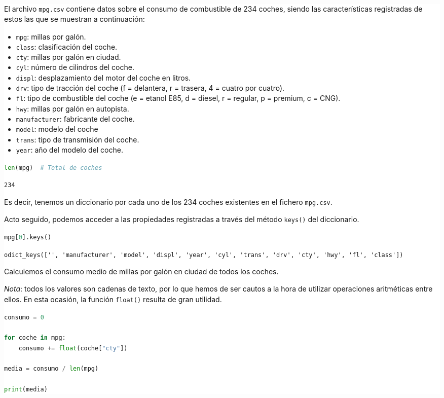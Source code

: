 
El archivo `mpg.csv` contiene datos sobre el consumo de combustible de 234 coches, siendo las características registradas de estos las que se muestran a continuación:

- `mpg`: millas por galón.
- `class`: clasificación del coche.
- `cty`: millas por galón en ciudad.
- `cyl`: número de cilindros del coche.
- `displ`: desplazamiento del motor del coche en litros.
- `drv`: tipo de tracción del coche (f = delantera, r = trasera, 4 = cuatro por cuatro).
- `fl`: tipo de combustible del coche (e = etanol E85, d = diesel, r = regular, p = premium, c = CNG).
- `hwy`: millas por galón en autopista.
- `manufacturer`: fabricante del coche.
- `model`: modelo del coche
- `trans`: tipo de transmisión del coche.
- `year`: año del modelo del coche.


```python
len(mpg)  # Total de coches
```




    234



Es decir, tenemos un diccionario por cada uno de los 234 coches existentes en el fichero `mpg.csv`. 

Acto seguido, podemos acceder a las propiedades registradas a través del método `keys()` del diccionario.


```python
mpg[0].keys()
```




    odict_keys(['', 'manufacturer', 'model', 'displ', 'year', 'cyl', 'trans', 'drv', 'cty', 'hwy', 'fl', 'class'])



Calculemos el consumo medio de millas por galón en ciudad de todos los coches.

*Nota*: todos los valores son cadenas de texto, por lo que hemos de ser cautos a la hora de utilizar operaciones aritméticas entre ellos. En esta ocasión, la función `float()` resulta de gran utilidad.


```python
consumo = 0

for coche in mpg:
    consumo += float(coche["cty"])

media = consumo / len(mpg)

print(media)
```
